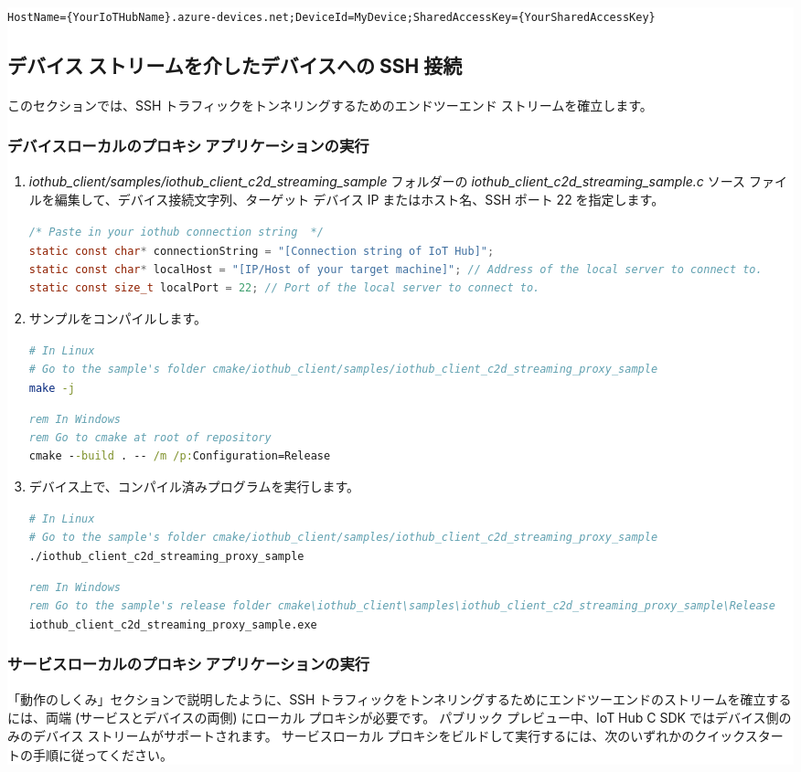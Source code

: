    `HostName={YourIoTHubName}.azure-devices.net;DeviceId=MyDevice;SharedAccessKey={YourSharedAccessKey}`

## <a name="ssh-to-a-device-via-device-streams"></a>デバイス ストリームを介したデバイスへの SSH 接続

このセクションでは、SSH トラフィックをトンネリングするためのエンドツーエンド ストリームを確立します。

### <a name="run-the-device-local-proxy-application"></a>デバイスローカルのプロキシ アプリケーションの実行

1. *iothub_client/samples/iothub_client_c2d_streaming_sample* フォルダーの *iothub_client_c2d_streaming_sample.c* ソース ファイルを編集して、デバイス接続文字列、ターゲット デバイス IP またはホスト名、SSH ポート 22 を指定します。

   ```C
   /* Paste in your iothub connection string  */
   static const char* connectionString = "[Connection string of IoT Hub]";
   static const char* localHost = "[IP/Host of your target machine]"; // Address of the local server to connect to.
   static const size_t localPort = 22; // Port of the local server to connect to.
   ```

1. サンプルをコンパイルします。

   ```bash
   # In Linux
   # Go to the sample's folder cmake/iothub_client/samples/iothub_client_c2d_streaming_proxy_sample
   make -j
   ```

   ```cmd
   rem In Windows
   rem Go to cmake at root of repository
   cmake --build . -- /m /p:Configuration=Release
   ```

1. デバイス上で、コンパイル済みプログラムを実行します。

   ```bash
   # In Linux
   # Go to the sample's folder cmake/iothub_client/samples/iothub_client_c2d_streaming_proxy_sample
   ./iothub_client_c2d_streaming_proxy_sample
   ```

   ```cmd
   rem In Windows
   rem Go to the sample's release folder cmake\iothub_client\samples\iothub_client_c2d_streaming_proxy_sample\Release
   iothub_client_c2d_streaming_proxy_sample.exe
   ```

### <a name="run-the-service-local-proxy-application"></a>サービスローカルのプロキシ アプリケーションの実行

「動作のしくみ」セクションで説明したように、SSH トラフィックをトンネリングするためにエンドツーエンドのストリームを確立するには、両端 (サービスとデバイスの両側) にローカル プロキシが必要です。 パブリック プレビュー中、IoT Hub C SDK ではデバイス側のみのデバイス ストリームがサポートされます。 サービスローカル プロキシをビルドして実行するには、次のいずれかのクイックスタートの手順に従ってください。
